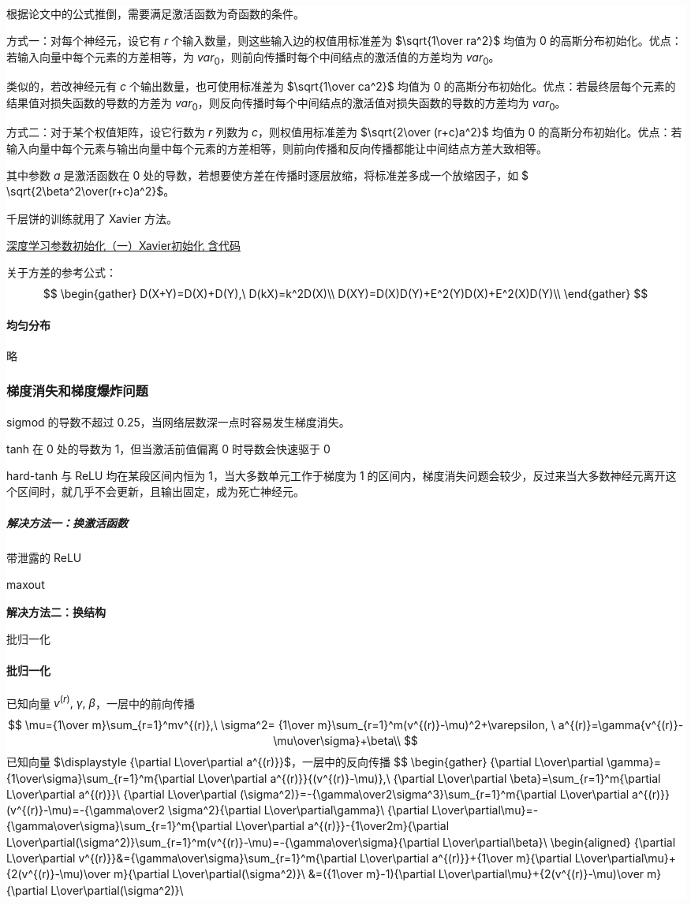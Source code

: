 根据论文中的公式推倒，需要满足激活函数为奇函数的条件。

方式一：对每个神经元，设它有 $r$ 个输入数量，则这些输入边的权值用标准差为 $\sqrt{1\over ra^2}$ 均值为 $0$ 的高斯分布初始化。优点：若输入向量中每个元素的方差相等，为 $var_0$，则前向传播时每个中间结点的激活值的方差均为 $var_0$。

类似的，若改神经元有 $c$ 个输出数量，也可使用标准差为 $\sqrt{1\over ca^2}$ 均值为 $0$ 的高斯分布初始化。优点：若最终层每个元素的结果值对损失函数的导数的方差为 $var_0$，则反向传播时每个中间结点的激活值对损失函数的导数的方差均为 $var_0$。

方式二：对于某个权值矩阵，设它行数为 $r$ 列数为 $c$，则权值用标准差为 $\sqrt{2\over (r+c)a^2}$ 均值为 $0$ 的高斯分布初始化。优点：若输入向量中每个元素与输出向量中每个元素的方差相等，则前向传播和反向传播都能让中间结点方差大致相等。

其中参数 $a$ 是激活函数在 $0$ 处的导数，若想要使方差在传播时逐层放缩，将标准差多成一个放缩因子，如 $ \sqrt{2\beta^2\over(r+c)a^2}$。

千层饼的训练就用了 $\text{Xavier}$ 方法。

[深度学习参数初始化（一）Xavier初始化 含代码](https://blog.csdn.net/xian0710830114/article/details/125540678)

关于方差的参考公式：
$$
\begin{gather}
D(X+Y)=D(X)+D(Y),\ D(kX)=k^2D(X)\\
D(XY)=D(X)D(Y)+E^2(Y)D(X)+E^2(X)D(Y)\\
\end{gather}
$$

#### 均匀分布

略

### 梯度消失和梯度爆炸问题

$\text{sigmod}$ 的导数不超过 $0.25$，当网络层数深一点时容易发生梯度消失。

$\text{tanh}$ 在 $0$ 处的导数为 $1$，但当激活前值偏离 $0$ 时导数会快速驱于 $0$

$\text{hard-tanh}$ 与 $\text{ReLU}$ 均在某段区间内恒为 $1$，当大多数单元工作于梯度为 $1$ 的区间内，梯度消失问题会较少，反过来当大多数神经元离开这个区间时，就几乎不会更新，且输出固定，成为死亡神经元。

##### 解决方法一：换激活函数

带泄露的 $\text{ReLU}$

$\text{maxout}$

**解决方法二：换结构**

批归一化

#### 批归一化

已知向量 $v^{(r)},\ \gamma,\ \beta$，一层中的前向传播
$$
\mu={1\over m}\sum_{r=1}^mv^{(r)},\ \sigma^2= {1\over m}\sum_{r=1}^m(v^{(r)}-\mu)^2+\varepsilon, \ a^{(r)}=\gamma{v^{(r)}-\mu\over\sigma}+\beta\\
$$
已知向量 $\displaystyle {\partial L\over\partial a^{(r)}}$，一层中的反向传播
$$
\begin{gather}
{\partial L\over\partial \gamma}={1\over\sigma}\sum_{r=1}^m{\partial L\over\partial a^{(r)}}{(v^{(r)}-\mu)},\ {\partial L\over\partial \beta}=\sum_{r=1}^m{\partial L\over\partial a^{(r)}}\\
{\partial L\over\partial (\sigma^2)}=-{\gamma\over2\sigma^3}\sum_{r=1}^m{\partial L\over\partial a^{(r)}}(v^{(r)}-\mu)=-{\gamma\over2 \sigma^2}{\partial L\over\partial\gamma}\\
{\partial L\over\partial\mu}=-{\gamma\over\sigma}\sum_{r=1}^m{\partial L\over\partial a^{(r)}}-{1\over2m}{\partial L\over\partial(\sigma^2)}\sum_{r=1}^m(v^{(r)}-\mu)=-{\gamma\over\sigma}{\partial L\over\partial\beta}\\
\begin{aligned}
{\partial L\over\partial v^{(r)}}&={\gamma\over\sigma}\sum_{r=1}^m{\partial L\over\partial a^{(r)}}+{1\over m}{\partial L\over\partial\mu}+{2(v^{(r)}-\mu)\over m}{\partial L\over\partial(\sigma^2)}\\
&=({1\over m}-1){\partial L\over\partial\mu}+{2(v^{(r)}-\mu)\over m}{\partial L\over\partial(\sigma^2)}\\